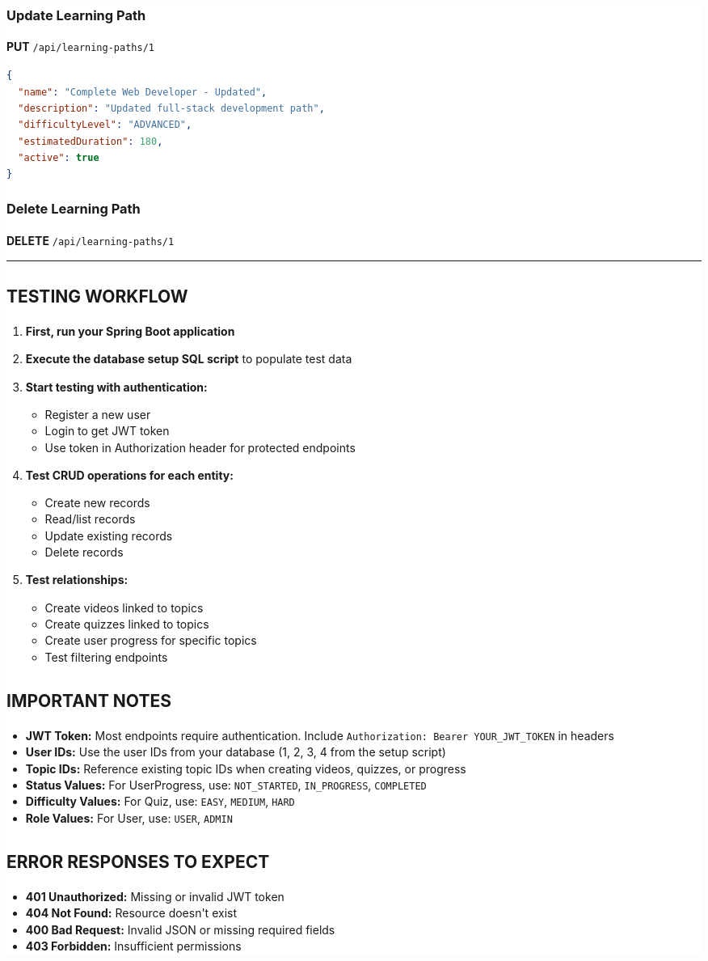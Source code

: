 ### Update Learning Path
**PUT** `/api/learning-paths/1`
```json
{
  "name": "Complete Web Developer - Updated",
  "description": "Updated full-stack development path",
  "difficultyLevel": "ADVANCED",
  "estimatedDuration": 180,
  "active": true
}
```

### Delete Learning Path
**DELETE** `/api/learning-paths/1`

---

## TESTING WORKFLOW

1. **First, run your Spring Boot application**
2. **Execute the database setup SQL script** to populate test data
3. **Start testing with authentication:**
   - Register a new user
   - Login to get JWT token
   - Use token in Authorization header for protected endpoints

4. **Test CRUD operations for each entity:**
   - Create new records
   - Read/list records
   - Update existing records
   - Delete records

5. **Test relationships:**
   - Create videos linked to topics
   - Create quizzes linked to topics
   - Create user progress for specific topics
   - Test filtering endpoints

## IMPORTANT NOTES

- **JWT Token:** Most endpoints require authentication. Include `Authorization: Bearer YOUR_JWT_TOKEN` in headers
- **User IDs:** Use the user IDs from your database (1, 2, 3, 4 from the setup script)
- **Topic IDs:** Reference existing topic IDs when creating videos, quizzes, or progress
- **Status Values:** For UserProgress, use: `NOT_STARTED`, `IN_PROGRESS`, `COMPLETED`
- **Difficulty Values:** For Quiz, use: `EASY`, `MEDIUM`, `HARD`
- **Role Values:** For User, use: `USER`, `ADMIN`

## ERROR RESPONSES TO EXPECT

- **401 Unauthorized:** Missing or invalid JWT token
- **404 Not Found:** Resource doesn't exist
- **400 Bad Request:** Invalid JSON or missing required fields
- **403 Forbidden:** Insufficient permissions

